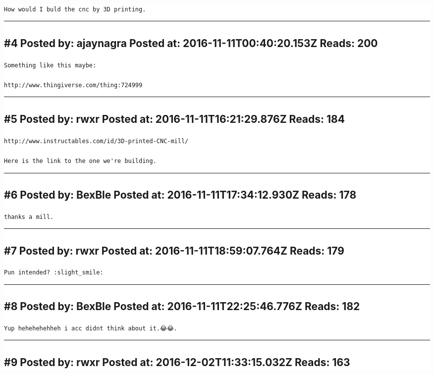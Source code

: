 ```
How would I buld the cnc by 3D printing.
```

---
## \#4 Posted by: ajaynagra Posted at: 2016-11-11T00:40:20.153Z Reads: 200

```
Something like this maybe:

http://www.thingiverse.com/thing:724999
```

---
## \#5 Posted by: rwxr Posted at: 2016-11-11T16:21:29.876Z Reads: 184

```
http://www.instructables.com/id/3D-printed-CNC-mill/

Here is the link to the one we're building.
```

---
## \#6 Posted by: BexBle Posted at: 2016-11-11T17:34:12.930Z Reads: 178

```
thanks a mill.
```

---
## \#7 Posted by: rwxr Posted at: 2016-11-11T18:59:07.764Z Reads: 179

```
Pun intended? :slight_smile:
```

---
## \#8 Posted by: BexBle Posted at: 2016-11-11T22:25:46.776Z Reads: 182

```
Yup hehehehehheh i acc didnt think about it.😂😂.
```

---
## \#9 Posted by: rwxr Posted at: 2016-12-02T11:33:15.032Z Reads: 163
